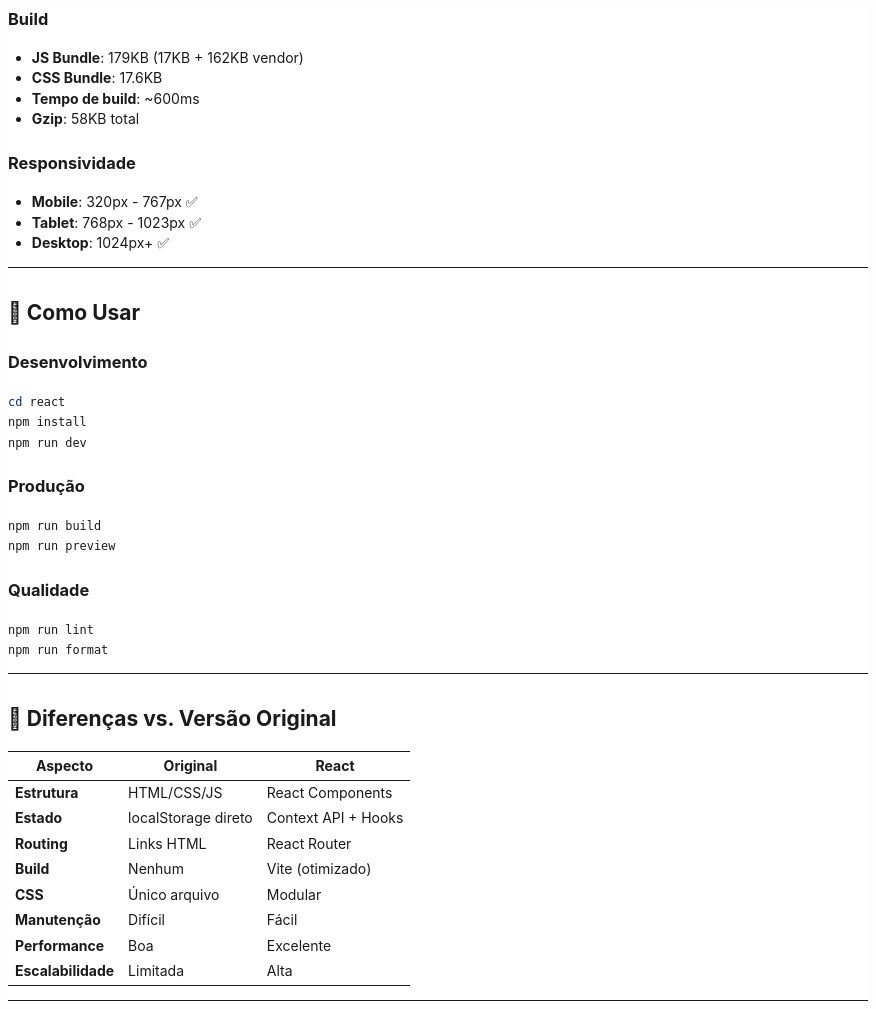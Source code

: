 ### Build
- **JS Bundle**: 179KB (17KB + 162KB vendor)
- **CSS Bundle**: 17.6KB
- **Tempo de build**: ~600ms
- **Gzip**: 58KB total

### Responsividade
- **Mobile**: 320px - 767px ✅
- **Tablet**: 768px - 1023px ✅
- **Desktop**: 1024px+ ✅

---

## 🚀 Como Usar

### Desenvolvimento
```powershell
cd react
npm install
npm run dev
```

### Produção
```powershell
npm run build
npm run preview
```

### Qualidade
```powershell
npm run lint
npm run format
```

---

## 🔄 Diferenças vs. Versão Original

| Aspecto | Original | React |
|---------|----------|-------|
| **Estrutura** | HTML/CSS/JS | React Components |
| **Estado** | localStorage direto | Context API + Hooks |
| **Routing** | Links HTML | React Router |
| **Build** | Nenhum | Vite (otimizado) |
| **CSS** | Único arquivo | Modular |
| **Manutenção** | Difícil | Fácil |
| **Performance** | Boa | Excelente |
| **Escalabilidade** | Limitada | Alta |

---
